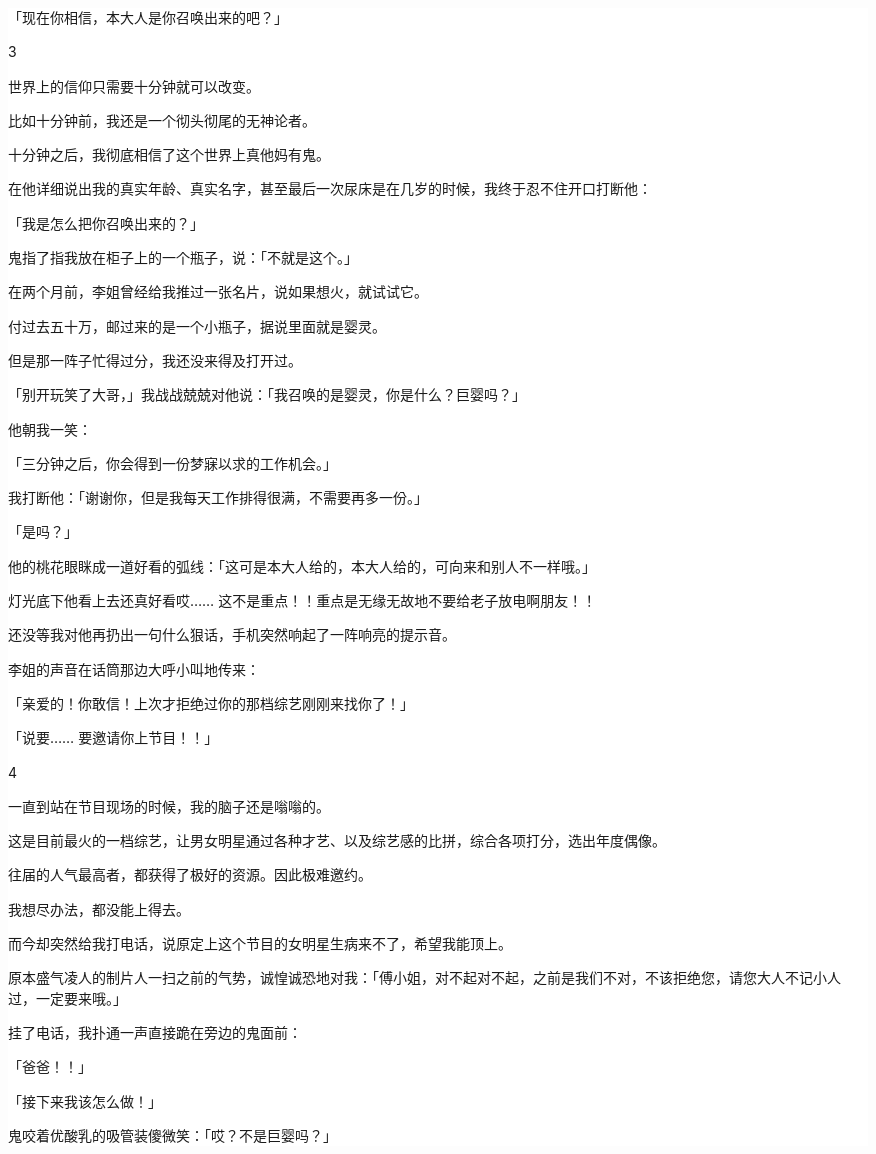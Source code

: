 「现在你相信，本大人是你召唤出来的吧？」

3

世界上的信仰只需要十分钟就可以改变。

比如十分钟前，我还是一个彻头彻尾的无神论者。

十分钟之后，我彻底相信了这个世界上真他妈有鬼。

在他详细说出我的真实年龄、真实名字，甚至最后一次尿床是在几岁的时候，我终于忍不住开口打断他：

「我是怎么把你召唤出来的？」

鬼指了指我放在柜子上的一个瓶子，说：「不就是这个。」

在两个月前，李姐曾经给我推过一张名片，说如果想火，就试试它。

付过去五十万，邮过来的是一个小瓶子，据说里面就是婴灵。

但是那一阵子忙得过分，我还没来得及打开过。

「别开玩笑了大哥，」我战战兢兢对他说：「我召唤的是婴灵，你是什么？巨婴吗？」

他朝我一笑：

「三分钟之后，你会得到一份梦寐以求的工作机会。」

我打断他：「谢谢你，但是我每天工作排得很满，不需要再多一份。」

「是吗？」

他的桃花眼眯成一道好看的弧线：「这可是本大人给的，本大人给的，可向来和别人不一样哦。」

灯光底下他看上去还真好看哎…… 这不是重点！！重点是无缘无故地不要给老子放电啊朋友！！

还没等我对他再扔出一句什么狠话，手机突然响起了一阵响亮的提示音。

李姐的声音在话筒那边大呼小叫地传来：

「亲爱的！你敢信！上次才拒绝过你的那档综艺刚刚来找你了！」

「说要…… 要邀请你上节目！！」

4

一直到站在节目现场的时候，我的脑子还是嗡嗡的。

这是目前最火的一档综艺，让男女明星通过各种才艺、以及综艺感的比拼，综合各项打分，选出年度偶像。

往届的人气最高者，都获得了极好的资源。因此极难邀约。

我想尽办法，都没能上得去。

而今却突然给我打电话，说原定上这个节目的女明星生病来不了，希望我能顶上。

原本盛气凌人的制片人一扫之前的气势，诚惶诚恐地对我：「傅小姐，对不起对不起，之前是我们不对，不该拒绝您，请您大人不记小人过，一定要来哦。」

挂了电话，我扑通一声直接跪在旁边的鬼面前：

「爸爸！！」

「接下来我该怎么做！」

鬼咬着优酸乳的吸管装傻微笑：「哎？不是巨婴吗？」
